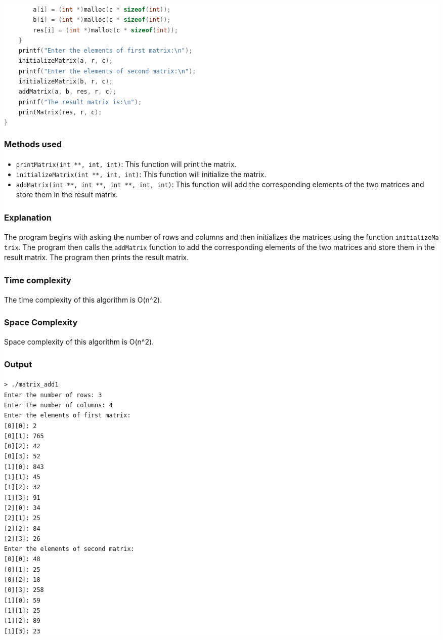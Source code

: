 ```c
        a[i] = (int *)malloc(c * sizeof(int));
        b[i] = (int *)malloc(c * sizeof(int));
        res[i] = (int *)malloc(c * sizeof(int));
    }
    printf("Enter the elements of first matrix:\n");
    initializeMatrix(a, r, c);
    printf("Enter the elements of second matrix:\n");
    initializeMatrix(b, r, c);
    addMatrix(a, b, res, r, c);
    printf("The result matrix is:\n");
    printMatrix(res, r, c);
}
```

### Methods used

- `printMatrix(int **, int, int)`: This function will print the matrix.
- `initializeMatrix(int **, int, int)`: This function will initialize the matrix.
- `addMatrix(int **, int **, int **, int, int)`: This function will add the corresponding elements of the two matrices and store them in the result matrix.

### Explanation

The program begins with asking the number of rows and columns and then initializes the matrices using the function `initializeMatrix`. The program then calls the `addMatrix` function to add the corresponding elements of the two matrices and store them in the result matrix. The program then prints the result matrix.

### Time complexity

The time complexity of this algorithm is O(n^2).

### Space Complexity

Space complexity of this algorithm is O(n^2).

### Output

```
> ./matrix_add1
Enter the number of rows: 3
Enter the number of columns: 4
Enter the elements of first matrix:
[0][0]: 2
[0][1]: 765
[0][2]: 42
[0][3]: 52
[1][0]: 843
[1][1]: 45
[1][2]: 32
[1][3]: 91
[2][0]: 34
[2][1]: 25
[2][2]: 84
[2][3]: 26
Enter the elements of second matrix:
[0][0]: 48
[0][1]: 25
[0][2]: 18
[0][3]: 258
[1][0]: 59
[1][1]: 25
[1][2]: 89
[1][3]: 23
```